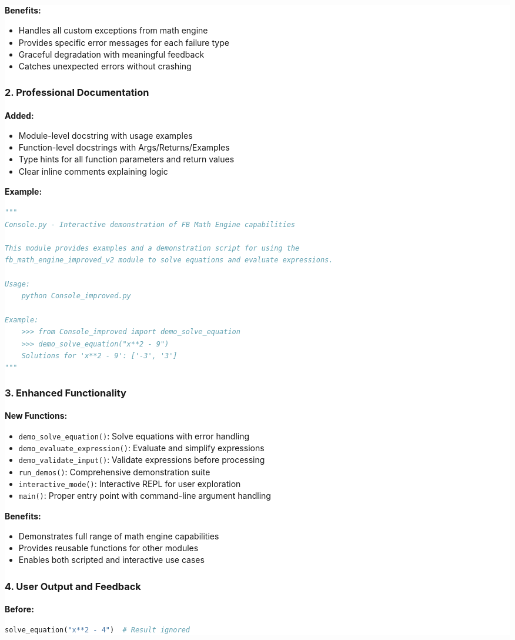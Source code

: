 **Benefits:**
- Handles all custom exceptions from math engine
- Provides specific error messages for each failure type
- Graceful degradation with meaningful feedback
- Catches unexpected errors without crashing

### 2. Professional Documentation

**Added:**
- Module-level docstring with usage examples
- Function-level docstrings with Args/Returns/Examples
- Type hints for all function parameters and return values
- Clear inline comments explaining logic

**Example:**
```python
"""
Console.py - Interactive demonstration of FB Math Engine capabilities

This module provides examples and a demonstration script for using the
fb_math_engine_improved_v2 module to solve equations and evaluate expressions.

Usage:
    python Console_improved.py
    
Example:
    >>> from Console_improved import demo_solve_equation
    >>> demo_solve_equation("x**2 - 9")
    Solutions for 'x**2 - 9': ['-3', '3']
"""
```

### 3. Enhanced Functionality

**New Functions:**
- `demo_solve_equation()`: Solve equations with error handling
- `demo_evaluate_expression()`: Evaluate and simplify expressions
- `demo_validate_input()`: Validate expressions before processing
- `run_demos()`: Comprehensive demonstration suite
- `interactive_mode()`: Interactive REPL for user exploration
- `main()`: Proper entry point with command-line argument handling

**Benefits:**
- Demonstrates full range of math engine capabilities
- Provides reusable functions for other modules
- Enables both scripted and interactive use cases

### 4. User Output and Feedback

**Before:**
```python
solve_equation("x**2 - 4")  # Result ignored
```
